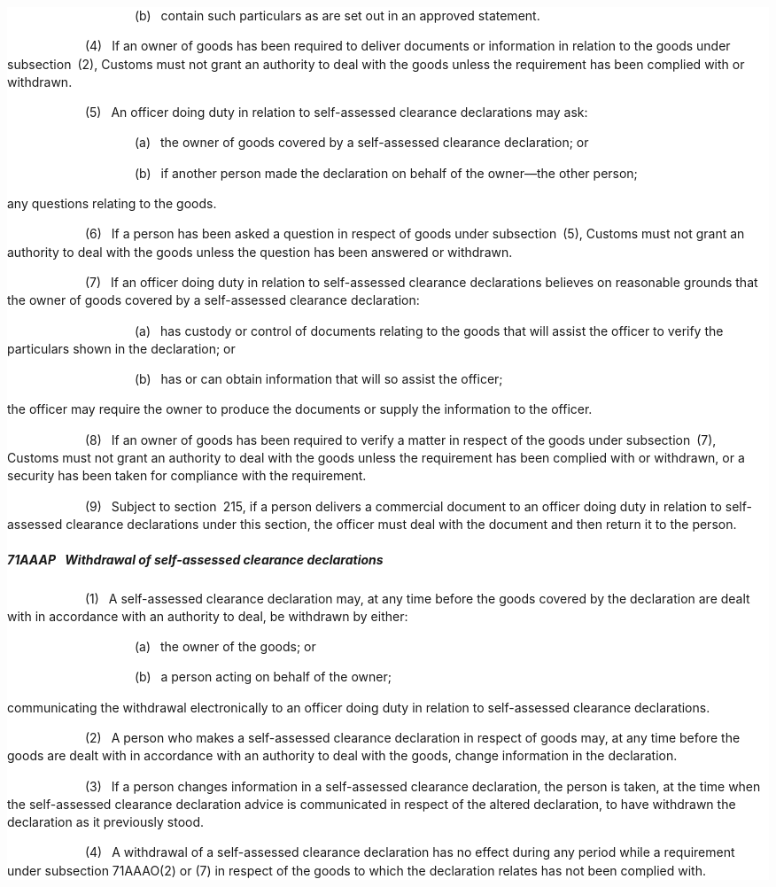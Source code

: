                      (b)  contain such particulars as are set out in an approved statement.

             (4)  If an owner of goods has been required to deliver documents or information in relation to the goods under subsection (2), Customs must not grant an authority to deal with the goods unless the requirement has been complied with or withdrawn.

             (5)  An officer doing duty in relation to self-assessed clearance declarations may ask:

                     (a)  the owner of goods covered by a self-assessed clearance declaration; or

                     (b)  if another person made the declaration on behalf of the owner—the other person;

any questions relating to the goods.

             (6)  If a person has been asked a question in respect of goods under subsection (5), Customs must not grant an authority to deal with the goods unless the question has been answered or withdrawn.

             (7)  If an officer doing duty in relation to self-assessed clearance declarations believes on reasonable grounds that the owner of goods covered by a self-assessed clearance declaration:

                     (a)  has custody or control of documents relating to the goods that will assist the officer to verify the particulars shown in the declaration; or

                     (b)  has or can obtain information that will so assist the officer;

the officer may require the owner to produce the documents or supply the information to the officer.

             (8)  If an owner of goods has been required to verify a matter in respect of the goods under subsection (7), Customs must not grant an authority to deal with the goods unless the requirement has been complied with or withdrawn, or a security has been taken for compliance with the requirement.

             (9)  Subject to section 215, if a person delivers a commercial document to an officer doing duty in relation to self-assessed clearance declarations under this section, the officer must deal with the document and then return it to the person.

##### <a id="71AAAP"></a>71AAAP  Withdrawal of self-assessed clearance declarations

             (1)  A self-assessed clearance declaration may, at any time before the goods covered by the declaration are dealt with in accordance with an authority to deal, be withdrawn by either:

                     (a)  the owner of the goods; or

                     (b)  a person acting on behalf of the owner;

communicating the withdrawal electronically to an officer doing duty in relation to self-assessed clearance declarations.

             (2)  A person who makes a self-assessed clearance declaration in respect of goods may, at any time before the goods are dealt with in accordance with an authority to deal with the goods, change information in the declaration.

             (3)  If a person changes information in a self-assessed clearance declaration, the person is taken, at the time when the self-assessed clearance declaration advice is communicated  in respect of the altered declaration, to have withdrawn the declaration as it previously stood.

             (4)  A withdrawal of a self-assessed clearance declaration has no effect during any period while a requirement under subsection 71AAAO(2) or (7) in respect of the goods to which the declaration relates has not been complied with.
